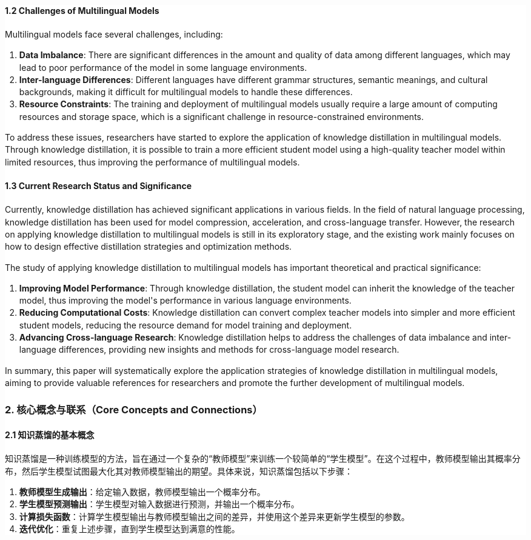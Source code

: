 #### 1.2 Challenges of Multilingual Models

Multilingual models face several challenges, including:

1. **Data Imbalance**: There are significant differences in the amount and quality of data among different languages, which may lead to poor performance of the model in some language environments.
2. **Inter-language Differences**: Different languages have different grammar structures, semantic meanings, and cultural backgrounds, making it difficult for multilingual models to handle these differences.
3. **Resource Constraints**: The training and deployment of multilingual models usually require a large amount of computing resources and storage space, which is a significant challenge in resource-constrained environments.

To address these issues, researchers have started to explore the application of knowledge distillation in multilingual models. Through knowledge distillation, it is possible to train a more efficient student model using a high-quality teacher model within limited resources, thus improving the performance of multilingual models.

#### 1.3 Current Research Status and Significance

Currently, knowledge distillation has achieved significant applications in various fields. In the field of natural language processing, knowledge distillation has been used for model compression, acceleration, and cross-language transfer. However, the research on applying knowledge distillation to multilingual models is still in its exploratory stage, and the existing work mainly focuses on how to design effective distillation strategies and optimization methods.

The study of applying knowledge distillation to multilingual models has important theoretical and practical significance:

1. **Improving Model Performance**: Through knowledge distillation, the student model can inherit the knowledge of the teacher model, thus improving the model's performance in various language environments.
2. **Reducing Computational Costs**: Knowledge distillation can convert complex teacher models into simpler and more efficient student models, reducing the resource demand for model training and deployment.
3. **Advancing Cross-language Research**: Knowledge distillation helps to address the challenges of data imbalance and inter-language differences, providing new insights and methods for cross-language model research.

In summary, this paper will systematically explore the application strategies of knowledge distillation in multilingual models, aiming to provide valuable references for researchers and promote the further development of multilingual models.

### 2. 核心概念与联系（Core Concepts and Connections）

#### 2.1 知识蒸馏的基本概念

知识蒸馏是一种训练模型的方法，旨在通过一个复杂的“教师模型”来训练一个较简单的“学生模型”。在这个过程中，教师模型输出其概率分布，然后学生模型试图最大化其对教师模型输出的期望。具体来说，知识蒸馏包括以下步骤：

1. **教师模型生成输出**：给定输入数据，教师模型输出一个概率分布。
2. **学生模型预测输出**：学生模型对输入数据进行预测，并输出一个概率分布。
3. **计算损失函数**：计算学生模型输出与教师模型输出之间的差异，并使用这个差异来更新学生模型的参数。
4. **迭代优化**：重复上述步骤，直到学生模型达到满意的性能。
